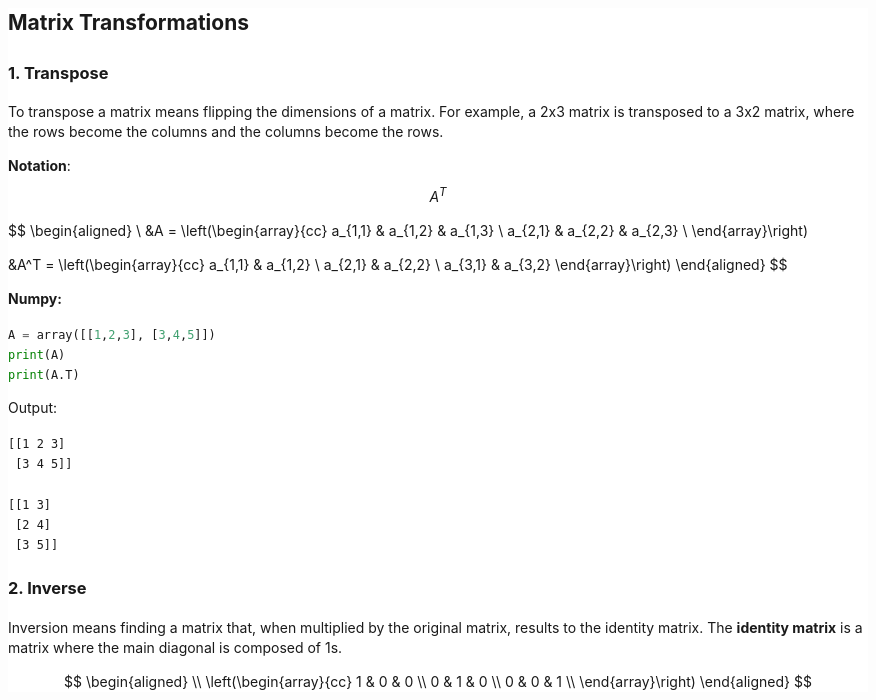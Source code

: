 ## Matrix Transformations
### 1. Transpose
To transpose a matrix means flipping the dimensions of a matrix. For example, a 2x3 matrix is transposed to a 3x2 matrix, where the rows become the columns and the columns become the rows.

**Notation**:  $$A^T$$

$$
\begin{aligned} \\
&A =
\left(\begin{array}{cc}
a_{1,1} & a_{1,2} & a_{1,3} \\
a_{2,1} & a_{2,2} & a_{2,3} \\
\end{array}\right)

&A^T =
\left(\begin{array}{cc}
a_{1,1} & a_{1,2} \\
a_{2,1} & a_{2,2} \\
a_{3,1} & a_{3,2}
\end{array}\right)
\end{aligned}
$$

**Numpy:**
```python
A = array([[1,2,3], [3,4,5]])
print(A)
print(A.T)
```

Output:
```
[[1 2 3]
 [3 4 5]]

[[1 3]
 [2 4]
 [3 5]]
```

### 2. Inverse
Inversion means finding a matrix that, when multiplied by the original matrix, results to the identity matrix. The **identity matrix** is a matrix where the main diagonal is composed of 1s.

$$
\begin{aligned} \\
\left(\begin{array}{cc}
1 & 0 & 0 \\
0 & 1 & 0 \\
0 & 0 & 1 \\
\end{array}\right)
\end{aligned}
$$
